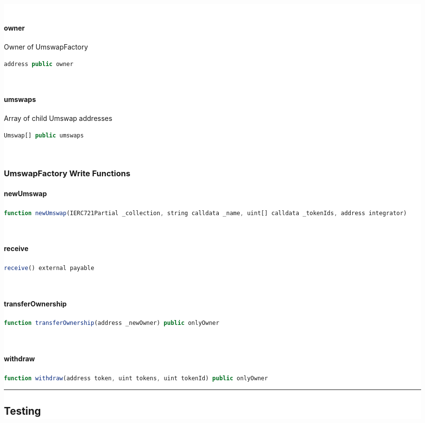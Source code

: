 <br />

#### owner

Owner of UmswapFactory

```javascript
address public owner
```

<br />

#### umswaps

Array of child Umswap addresses

```javascript
Umswap[] public umswaps
```

<br />

### UmswapFactory Write Functions

#### newUmswap

```javascript
function newUmswap(IERC721Partial _collection, string calldata _name, uint[] calldata _tokenIds, address integrator)
```

<br />

#### receive

```javascript
receive() external payable
```

<br />

#### transferOwnership

```javascript
function transferOwnership(address _newOwner) public onlyOwner
```

<br />

#### withdraw

```javascript
function withdraw(address token, uint tokens, uint tokenId) public onlyOwner
```



---

## Testing
